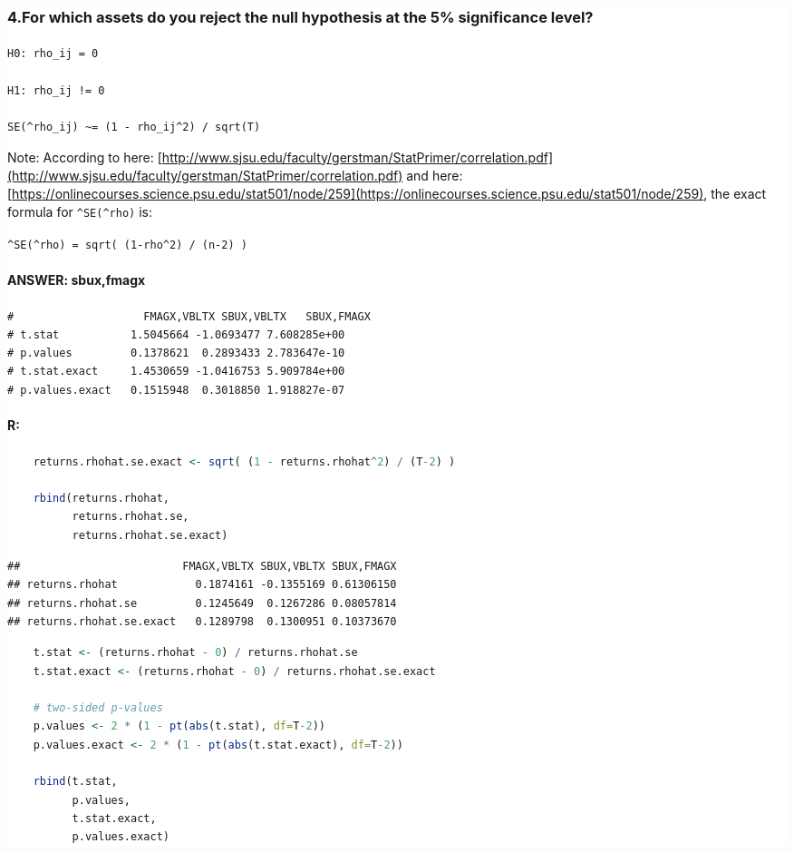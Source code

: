 ### 4\.For which assets do you reject the null hypothesis at the 5% significance level?  

    H0: rho_ij = 0 
    
    H1: rho_ij != 0 

    SE(^rho_ij) ~= (1 - rho_ij^2) / sqrt(T)

Note: According to here: [http://www.sjsu.edu/faculty/gerstman/StatPrimer/correlation.pdf](http://www.sjsu.edu/faculty/gerstman/StatPrimer/correlation.pdf)
and here: [https://onlinecourses.science.psu.edu/stat501/node/259](https://onlinecourses.science.psu.edu/stat501/node/259),
the exact formula for `^SE(^rho)` is:

    ^SE(^rho) = sqrt( (1-rho^2) / (n-2) )


#### ANSWER: sbux,fmagx

    #                    FMAGX,VBLTX SBUX,VBLTX   SBUX,FMAGX
    # t.stat           1.5045664 -1.0693477 7.608285e+00
    # p.values         0.1378621  0.2893433 2.783647e-10
    # t.stat.exact     1.4530659 -1.0416753 5.909784e+00
    # p.values.exact   0.1515948  0.3018850 1.918827e-07

#### R:


```r
    returns.rhohat.se.exact <- sqrt( (1 - returns.rhohat^2) / (T-2) )

    rbind(returns.rhohat,
          returns.rhohat.se,
          returns.rhohat.se.exact)
```

```
##                         FMAGX,VBLTX SBUX,VBLTX SBUX,FMAGX
## returns.rhohat            0.1874161 -0.1355169 0.61306150
## returns.rhohat.se         0.1245649  0.1267286 0.08057814
## returns.rhohat.se.exact   0.1289798  0.1300951 0.10373670
```

```r
    t.stat <- (returns.rhohat - 0) / returns.rhohat.se
    t.stat.exact <- (returns.rhohat - 0) / returns.rhohat.se.exact

    # two-sided p-values
    p.values <- 2 * (1 - pt(abs(t.stat), df=T-2)) 
    p.values.exact <- 2 * (1 - pt(abs(t.stat.exact), df=T-2)) 

    rbind(t.stat,
          p.values,
          t.stat.exact,
          p.values.exact)
```
